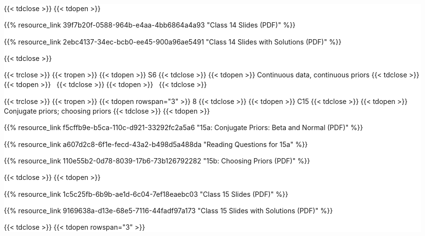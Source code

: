 
{{< tdclose >}}
{{< tdopen >}}


{{% resource_link 39f7b20f-0588-964b-e4aa-4bb6864a4a93 "Class 14 Slides (PDF)" %}}

{{% resource_link 2ebc4137-34ec-bcb0-ee45-900a96ae5491 "Class 14 Slides with Solutions (PDF)" %}}


{{< tdclose >}}

{{< trclose >}}
{{< tropen >}}
{{< tdopen >}}
S6
{{< tdclose >}}
{{< tdopen >}}
Continuous data, continuous priors
{{< tdclose >}}
{{< tdopen >}}
 
{{< tdclose >}}
{{< tdopen >}}
 
{{< tdclose >}}

{{< trclose >}}
{{< tropen >}}
{{< tdopen rowspan="3" >}}
8
{{< tdclose >}}
{{< tdopen >}}
C15
{{< tdclose >}}
{{< tdopen >}}
Conjugate priors; choosing priors
{{< tdclose >}}
{{< tdopen >}}


{{% resource_link f5cffb9e-b5ca-110c-d921-33292fc2a5a6 "15a: Conjugate Priors: Beta and Normal (PDF)" %}}

{{% resource_link a607d2c8-6f1e-fecd-43a2-b498d5a488da "Reading Questions for 15a" %}}

{{% resource_link 110e55b2-0d78-8039-17b6-73b126792282 "15b: Choosing Priors (PDF)" %}}


{{< tdclose >}}
{{< tdopen >}}


{{% resource_link 1c5c25fb-6b9b-ae1d-6c04-7ef18eaebc03 "Class 15 Slides (PDF)" %}}

{{% resource_link 9169638a-d13e-68e5-7116-44fadf97a173 "Class 15 Slides with Solutions (PDF)" %}}


{{< tdclose >}}
{{< tdopen rowspan="3" >}}
